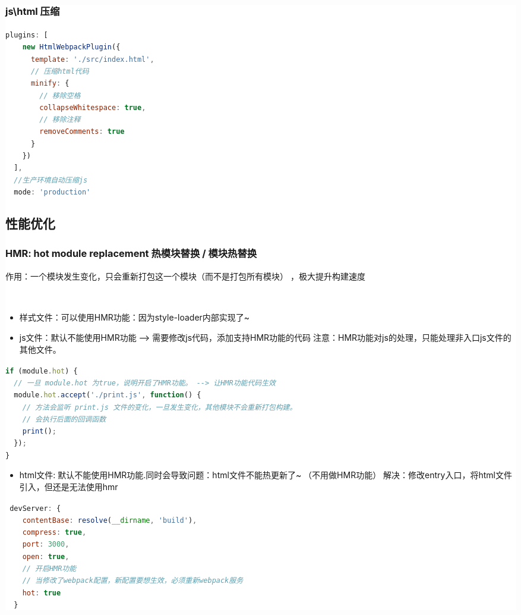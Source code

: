 

### js\html 压缩

```js
plugins: [
    new HtmlWebpackPlugin({
      template: './src/index.html',
      // 压缩html代码
      minify: {
        // 移除空格
        collapseWhitespace: true,
        // 移除注释
        removeComments: true
      }
    })
  ],
  //生产环境自动压缩js
  mode: 'production'
```



## 性能优化

### HMR: hot module replacement 热模块替换 / 模块热替换

  作用：一个模块发生变化，只会重新打包这一个模块（而不是打包所有模块） ，极大提升构建速度

​    

- 样式文件：可以使用HMR功能：因为style-loader内部实现了~

- js文件：默认不能使用HMR功能 --> 需要修改js代码，添加支持HMR功能的代码
  注意：HMR功能对js的处理，只能处理非入口js文件的其他文件。

```js
if (module.hot) {
  // 一旦 module.hot 为true，说明开启了HMR功能。 --> 让HMR功能代码生效
  module.hot.accept('./print.js', function() {
    // 方法会监听 print.js 文件的变化，一旦发生变化，其他模块不会重新打包构建。
    // 会执行后面的回调函数
    print();
  });
}

```



- html文件: 默认不能使用HMR功能.同时会导致问题：html文件不能热更新了~ （不用做HMR功能）
  解决：修改entry入口，将html文件引入，但还是无法使用hmr



```js
 devServer: {
    contentBase: resolve(__dirname, 'build'),
    compress: true,
    port: 3000,
    open: true,
    // 开启HMR功能
    // 当修改了webpack配置，新配置要想生效，必须重新webpack服务
    hot: true
  }
```
